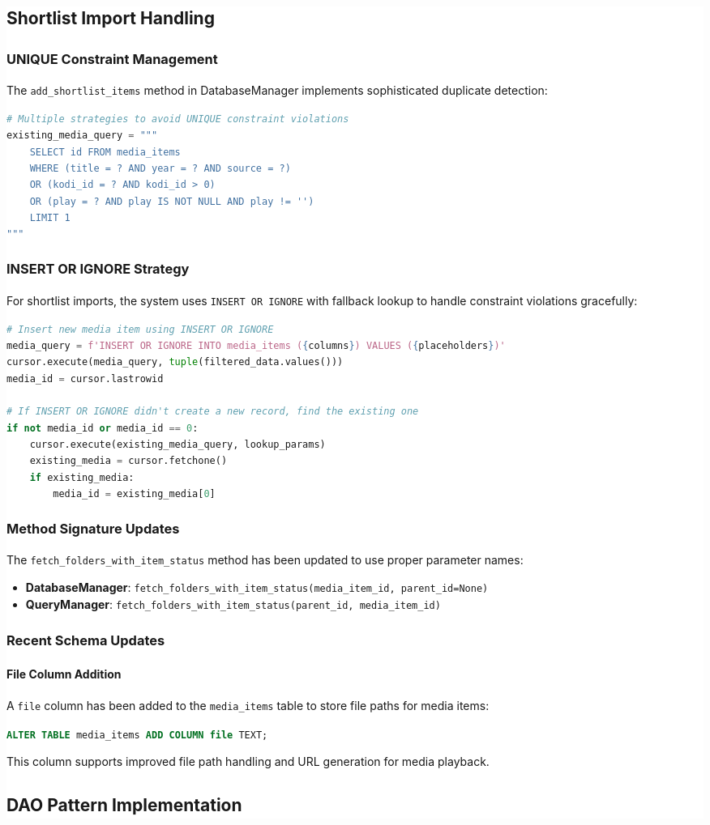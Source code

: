 ## Shortlist Import Handling

### UNIQUE Constraint Management
The `add_shortlist_items` method in DatabaseManager implements sophisticated duplicate detection:

```python
# Multiple strategies to avoid UNIQUE constraint violations
existing_media_query = """
    SELECT id FROM media_items 
    WHERE (title = ? AND year = ? AND source = ?) 
    OR (kodi_id = ? AND kodi_id > 0)
    OR (play = ? AND play IS NOT NULL AND play != '')
    LIMIT 1
"""
```

### INSERT OR IGNORE Strategy
For shortlist imports, the system uses `INSERT OR IGNORE` with fallback lookup to handle constraint violations gracefully:

```python
# Insert new media item using INSERT OR IGNORE
media_query = f'INSERT OR IGNORE INTO media_items ({columns}) VALUES ({placeholders})'
cursor.execute(media_query, tuple(filtered_data.values()))
media_id = cursor.lastrowid

# If INSERT OR IGNORE didn't create a new record, find the existing one
if not media_id or media_id == 0:
    cursor.execute(existing_media_query, lookup_params)
    existing_media = cursor.fetchone()
    if existing_media:
        media_id = existing_media[0]
```

### Method Signature Updates

The `fetch_folders_with_item_status` method has been updated to use proper parameter names:
- **DatabaseManager**: `fetch_folders_with_item_status(media_item_id, parent_id=None)`
- **QueryManager**: `fetch_folders_with_item_status(parent_id, media_item_id)`

### Recent Schema Updates

#### File Column Addition
A `file` column has been added to the `media_items` table to store file paths for media items:

```sql
ALTER TABLE media_items ADD COLUMN file TEXT;
```

This column supports improved file path handling and URL generation for media playback.

## DAO Pattern Implementation
